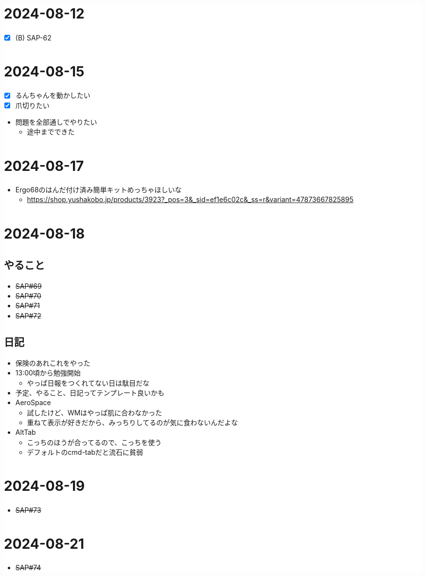 # 2024-08-12

- [x] (B) SAP-62

# 2024-08-15

- [x] るんちゃんを動かしたい
- [x] 爪切りたい
- 問題を全部通しでやりたい
    - 途中までできた

# 2024-08-17

- Ergo68のはんだ付け済み簡単キットめっちゃほしいな
    - https://shop.yushakobo.jp/products/3923?_pos=3&_sid=ef1e6c02c&_ss=r&variant=47873667825895

# 2024-08-18

## やること

- ~~SAP#69~~
- ~~SAP#70~~
- ~~SAP#71~~
- ~~SAP#72~~

## 日記

- 保険のあれこれをやった
- 13:00頃から勉強開始
    - やっぱ日報をつくれてない日は駄目だな
- 予定、やること、日記ってテンプレート良いかも
- AeroSpace
    - 試したけど、WMはやっぱ肌に合わなかった
    - 重ねて表示が好きだから、みっちりしてるのが気に食わないんだよな
- AltTab
    - こっちのほうが合ってるので、こっちを使う
    - デフォルトのcmd-tabだと流石に貧弱

# 2024-08-19

- ~~SAP#73~~

# 2024-08-21

- ~~SAP#74~~
